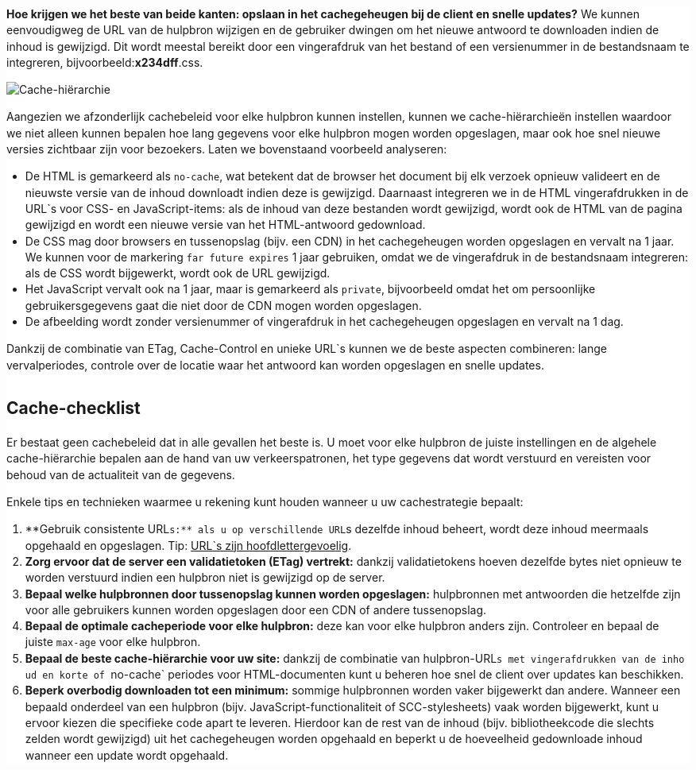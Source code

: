 **Hoe krijgen we het beste van beide kanten: opslaan in het cachegeheugen bij de client en snelle updates?** We kunnen eenvoudigweg de URL van de hulpbron wijzigen en de gebruiker dwingen om het nieuwe antwoord te downloaden indien de inhoud is gewijzigd. Dit wordt meestal bereikt door een vingerafdruk van het bestand of een versienummer in de bestandsnaam te integreren, bijvoorbeeld:**x234dff**.css.

<img src="images/http-cache-hierarchy.png" class="center" alt="Cache-hiërarchie">

Aangezien we afzonderlijk cachebeleid voor elke hulpbron kunnen instellen, kunnen we cache-hiërarchieën instellen waardoor we niet alleen kunnen bepalen hoe lang gegevens voor elke hulpbron mogen worden opgeslagen, maar ook hoe snel nieuwe versies zichtbaar zijn voor bezoekers. Laten we bovenstaand voorbeeld analyseren:

* De HTML is gemarkeerd als `no-cache`, wat betekent dat de browser het document bij elk verzoek opnieuw valideert en de nieuwste versie van de inhoud downloadt indien deze is gewijzigd. Daarnaast integreren we in de HTML vingerafdrukken in de URL`s voor CSS- en JavaScript-items: als de inhoud van deze bestanden wordt gewijzigd, wordt ook de HTML van de pagina gewijzigd en wordt een nieuwe versie van het HTML-antwoord gedownload.
* De CSS mag door browsers en tussenopslag (bijv. een CDN) in het cachegeheugen worden opgeslagen en vervalt na 1 jaar. We kunnen voor de markering `far future expires` 1 jaar gebruiken, omdat we de vingerafdruk in de bestandsnaam integreren: als de CSS wordt bijgewerkt, wordt ook de URL gewijzigd.
* Het JavaScript vervalt ook na 1 jaar, maar is gemarkeerd als `private`, bijvoorbeeld omdat het om persoonlijke gebruikersgegevens gaat die niet door de CDN mogen worden opgeslagen.
* De afbeelding wordt zonder versienummer of vingerafdruk in het cachegeheugen opgeslagen en vervalt na 1 dag.

Dankzij de combinatie van ETag, Cache-Control en unieke URL`s kunnen we de beste aspecten combineren: lange vervalperiodes, controle over de locatie waar het antwoord kan worden opgeslagen en snelle updates.

## Cache-checklist

Er bestaat geen cachebeleid dat in alle gevallen het beste is. U moet voor elke hulpbron de juiste instellingen en de algehele cache-hiërarchie bepalen aan de hand van uw verkeerspatronen, het type gegevens dat wordt verstuurd en vereisten voor behoud van de actualiteit van de gegevens.

Enkele tips en technieken waarmee u rekening kunt houden wanneer u uw cachestrategie bepaalt:

1. **Gebruik consistente URL`s:** als u op verschillende URL`s dezelfde inhoud beheert, wordt deze inhoud meermaals opgehaald en opgeslagen. Tip: [URL`s zijn hoofdlettergevoelig](http://www.w3.org/TR/WD-html40-970708/htmlweb.html).
2. **Zorg ervoor dat de server een validatietoken (ETag) vertrekt:** dankzij validatietokens hoeven dezelfde bytes niet opnieuw te worden verstuurd indien een hulpbron niet is gewijzigd op de server.
3. **Bepaal welke hulpbronnen door tussenopslag kunnen worden opgeslagen:** hulpbronnen met antwoorden die hetzelfde zijn voor alle gebruikers kunnen worden opgeslagen door een CDN of andere tussenopslag.
4. **Bepaal de optimale cacheperiode voor elke hulpbron:** deze kan voor elke hulpbron anders zijn. Controleer en bepaal de juiste `max-age` voor elke hulpbron.
5. **Bepaal de beste cache-hiërarchie voor uw site:** dankzij de combinatie van hulpbron-URL`s met vingerafdrukken van de inhoud en korte of `no-cache` periodes voor HTML-documenten kunt u beheren hoe snel de client over updates kan beschikken.
6. **Beperk overbodig downloaden tot een minimum:** sommige hulpbronnen worden vaker bijgewerkt dan andere. Wanneer een bepaald onderdeel van een hulpbron (bijv. JavaScript-functionaliteit of SCC-stylesheets) vaak worden bijgewerkt, kunt u ervoor kiezen die specifieke code apart te leveren. Hierdoor kan de rest van de inhoud (bijv. bibliotheekcode die slechts zelden wordt gewijzigd) uit het cachegeheugen worden opgehaald en beperkt u de hoeveelheid gedownloade inhoud wanneer een update wordt opgehaald.




